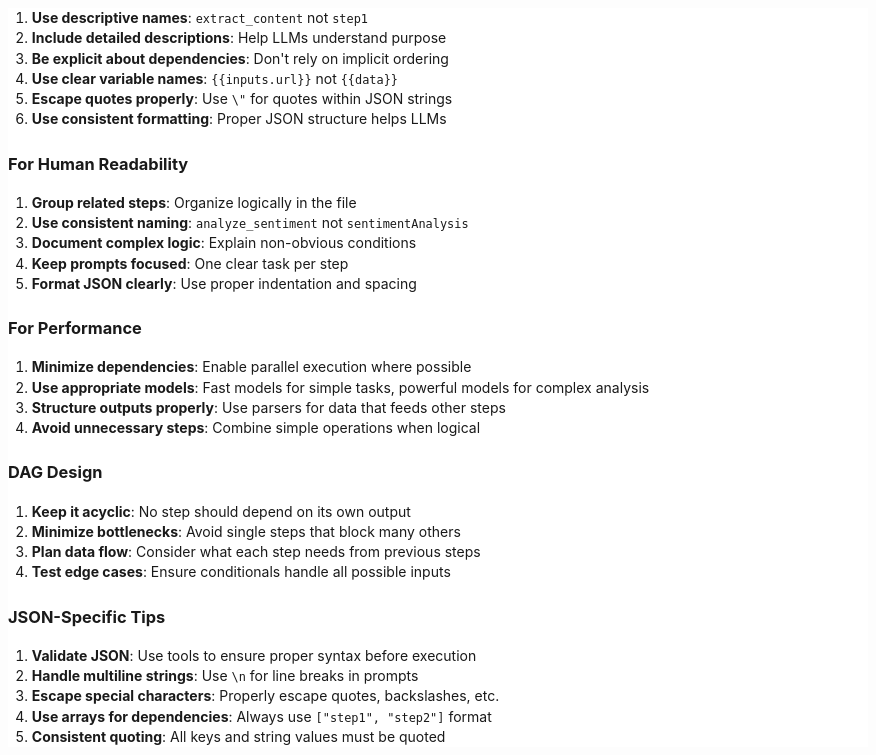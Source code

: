 1. **Use descriptive names**: `extract_content` not `step1`
2. **Include detailed descriptions**: Help LLMs understand purpose
3. **Be explicit about dependencies**: Don't rely on implicit ordering
4. **Use clear variable names**: `{{inputs.url}}` not `{{data}}`
5. **Escape quotes properly**: Use `\"` for quotes within JSON strings
6. **Use consistent formatting**: Proper JSON structure helps LLMs

### For Human Readability

1. **Group related steps**: Organize logically in the file
2. **Use consistent naming**: `analyze_sentiment` not `sentimentAnalysis`
3. **Document complex logic**: Explain non-obvious conditions
4. **Keep prompts focused**: One clear task per step
5. **Format JSON clearly**: Use proper indentation and spacing

### For Performance

1. **Minimize dependencies**: Enable parallel execution where possible
2. **Use appropriate models**: Fast models for simple tasks, powerful models for complex analysis
3. **Structure outputs properly**: Use parsers for data that feeds other steps
4. **Avoid unnecessary steps**: Combine simple operations when logical

### DAG Design

1. **Keep it acyclic**: No step should depend on its own output
2. **Minimize bottlenecks**: Avoid single steps that block many others
3. **Plan data flow**: Consider what each step needs from previous steps
4. **Test edge cases**: Ensure conditionals handle all possible inputs

### JSON-Specific Tips

1. **Validate JSON**: Use tools to ensure proper syntax before execution
2. **Handle multiline strings**: Use `\n` for line breaks in prompts
3. **Escape special characters**: Properly escape quotes, backslashes, etc.
4. **Use arrays for dependencies**: Always use `["step1", "step2"]` format
5. **Consistent quoting**: All keys and string values must be quoted
